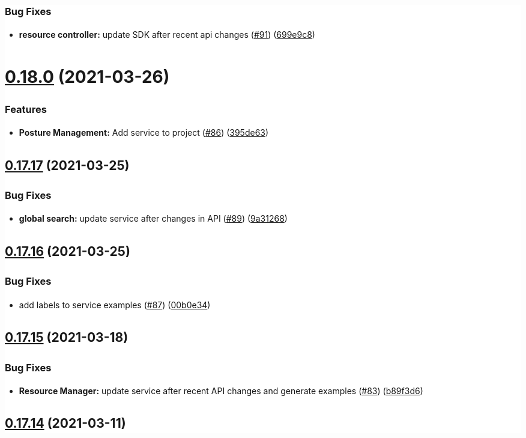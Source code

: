 
### Bug Fixes

* **resource controller:** update SDK after recent api changes ([#91](https://github.com/IBM/platform-services-java-sdk/issues/91)) ([699e9c8](https://github.com/IBM/platform-services-java-sdk/commit/699e9c8683bf032f10e37fa1a27bbbe733e61164))

# [0.18.0](https://github.com/IBM/platform-services-java-sdk/compare/0.17.17...0.18.0) (2021-03-26)


### Features

* **Posture Management:** Add service to project ([#86](https://github.com/IBM/platform-services-java-sdk/issues/86)) ([395de63](https://github.com/IBM/platform-services-java-sdk/commit/395de63e847c61def61da6f897ad293a131e90ff))

## [0.17.17](https://github.com/IBM/platform-services-java-sdk/compare/0.17.16...0.17.17) (2021-03-25)


### Bug Fixes

* **global search:** update service after changes in API ([#89](https://github.com/IBM/platform-services-java-sdk/issues/89)) ([9a31268](https://github.com/IBM/platform-services-java-sdk/commit/9a312683514cf60a56c90a84696b5c91d8ced230))

## [0.17.16](https://github.com/IBM/platform-services-java-sdk/compare/0.17.15...0.17.16) (2021-03-25)


### Bug Fixes

* add labels to service examples ([#87](https://github.com/IBM/platform-services-java-sdk/issues/87)) ([00b0e34](https://github.com/IBM/platform-services-java-sdk/commit/00b0e34b11c40be7f52c491935249129843371fb))

## [0.17.15](https://github.com/IBM/platform-services-java-sdk/compare/0.17.14...0.17.15) (2021-03-18)


### Bug Fixes

* **Resource Manager:** update service after recent API changes and generate examples ([#83](https://github.com/IBM/platform-services-java-sdk/issues/83)) ([b89f3d6](https://github.com/IBM/platform-services-java-sdk/commit/b89f3d64bdff0c2e25a46700b150ca25f0d4b6b9))

## [0.17.14](https://github.com/IBM/platform-services-java-sdk/compare/0.17.13...0.17.14) (2021-03-11)

